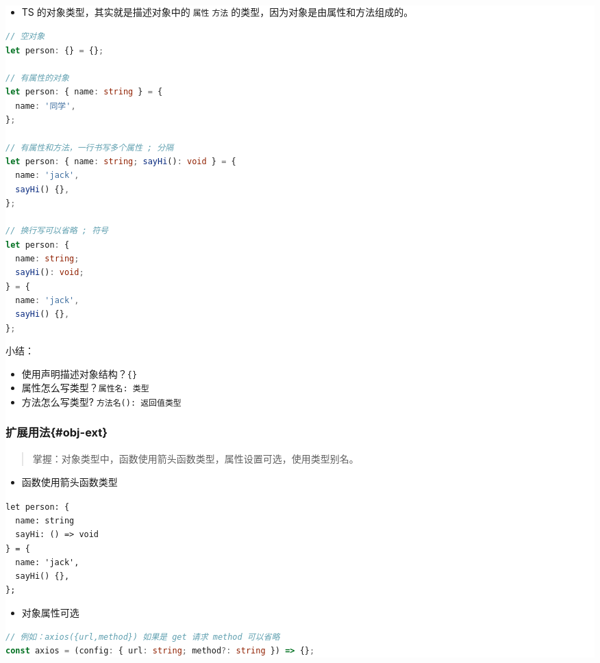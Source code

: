 - TS 的对象类型，其实就是描述对象中的 `属性` `方法` 的类型，因为对象是由属性和方法组成的。

```typescript
// 空对象
let person: {} = {};

// 有属性的对象
let person: { name: string } = {
  name: '同学',
};

// 有属性和方法，一行书写多个属性 ; 分隔
let person: { name: string; sayHi(): void } = {
  name: 'jack',
  sayHi() {},
};

// 换行写可以省略 ; 符号
let person: {
  name: string;
  sayHi(): void;
} = {
  name: 'jack',
  sayHi() {},
};
```

小结：

- 使用声明描述对象结构？`{}`
- 属性怎么写类型？`属性名: 类型`
- 方法怎么写类型? `方法名(): 返回值类型`

### 扩展用法{#obj-ext}

> 掌握：对象类型中，函数使用箭头函数类型，属性设置可选，使用类型别名。

- 函数使用箭头函数类型

```typescript{3}
let person: {
  name: string
  sayHi: () => void
} = {
  name: 'jack',
  sayHi() {},
};
```

- 对象属性可选

```typescript
// 例如：axios({url,method}) 如果是 get 请求 method 可以省略
const axios = (config: { url: string; method?: string }) => {};
```
